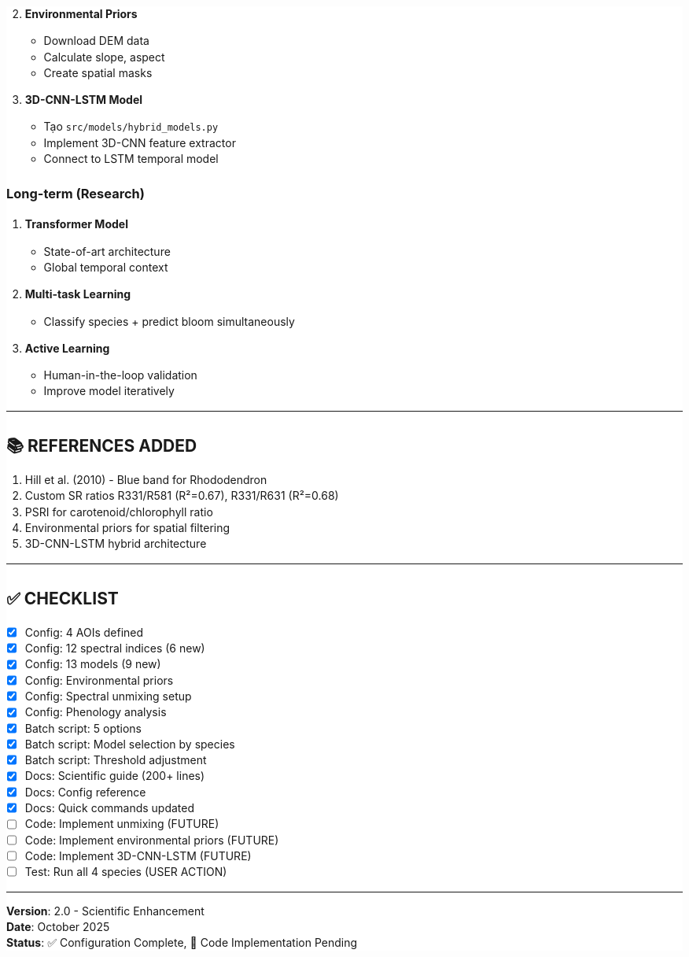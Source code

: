 2. **Environmental Priors**
   - Download DEM data
   - Calculate slope, aspect
   - Create spatial masks

3. **3D-CNN-LSTM Model**
   - Tạo `src/models/hybrid_models.py`
   - Implement 3D-CNN feature extractor
   - Connect to LSTM temporal model

### Long-term (Research)
1. **Transformer Model**
   - State-of-art architecture
   - Global temporal context
   
2. **Multi-task Learning**
   - Classify species + predict bloom simultaneously
   
3. **Active Learning**
   - Human-in-the-loop validation
   - Improve model iteratively

---

## 📚 REFERENCES ADDED

1. Hill et al. (2010) - Blue band for Rhododendron
2. Custom SR ratios R331/R581 (R²=0.67), R331/R631 (R²=0.68)
3. PSRI for carotenoid/chlorophyll ratio
4. Environmental priors for spatial filtering
5. 3D-CNN-LSTM hybrid architecture

---

## ✅ CHECKLIST

- [x] Config: 4 AOIs defined
- [x] Config: 12 spectral indices (6 new)
- [x] Config: 13 models (9 new)
- [x] Config: Environmental priors
- [x] Config: Spectral unmixing setup
- [x] Config: Phenology analysis
- [x] Batch script: 5 options
- [x] Batch script: Model selection by species
- [x] Batch script: Threshold adjustment
- [x] Docs: Scientific guide (200+ lines)
- [x] Docs: Config reference
- [x] Docs: Quick commands updated
- [ ] Code: Implement unmixing (FUTURE)
- [ ] Code: Implement environmental priors (FUTURE)
- [ ] Code: Implement 3D-CNN-LSTM (FUTURE)
- [ ] Test: Run all 4 species (USER ACTION)

---

**Version**: 2.0 - Scientific Enhancement  
**Date**: October 2025  
**Status**: ✅ Configuration Complete, 🔄 Code Implementation Pending
